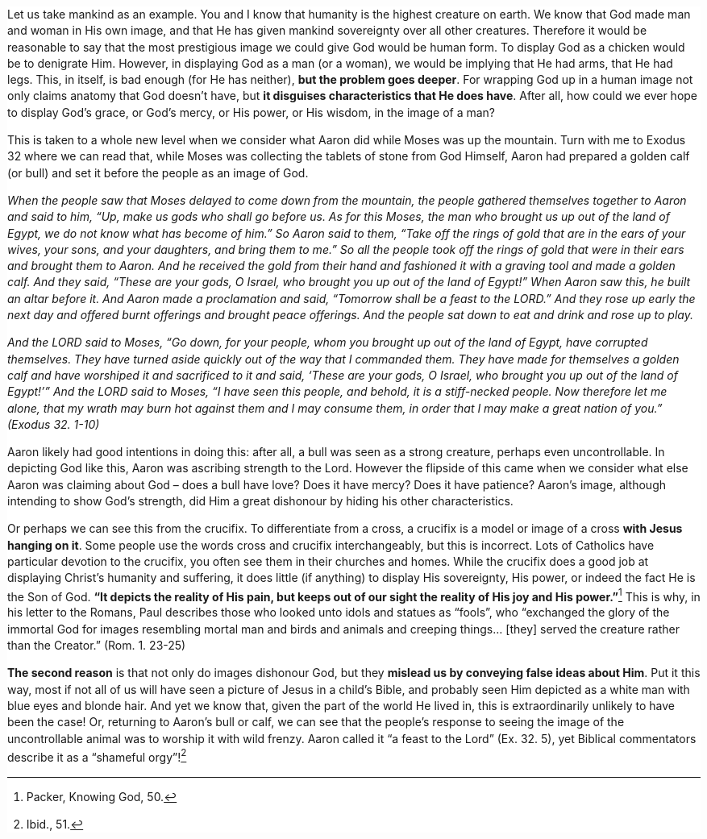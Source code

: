 Let us take mankind as an example. You and I know that humanity is the highest creature on earth. We know that God made man and woman in His own image, and that He has given mankind sovereignty over all other creatures. Therefore it would be reasonable to say that the most prestigious image we could give God would be human form. To display God as a chicken would be to denigrate Him. However, in displaying God as a man (or a woman), we would be implying that He had arms, that He had legs. This, in itself, is bad enough (for He has neither), **but the problem goes deeper**. For wrapping God up in a human image not only claims anatomy that God doesn’t have, but **it disguises characteristics that He does have**. After all, how could we ever hope to display God’s grace, or God’s mercy, or His power, or His wisdom, in the image of a man?

This is taken to a whole new level when we consider what Aaron did while Moses was up the mountain. Turn with me to Exodus 32 where we can read that, while Moses was collecting the tablets of stone from God Himself, Aaron had prepared a golden calf (or bull) and set it before the people as an image of God.

*When the people saw that Moses delayed to come down from the mountain, the people gathered themselves together to Aaron and said to him, “Up, make us gods who shall go before us. As for this Moses, the man who brought us up out of the land of Egypt, we do not know what has become of him.” So Aaron said to them, “Take off the rings of gold that are in the ears of your wives, your sons, and your daughters, and bring them to me.” So all the people took off the rings of gold that were in their ears and brought them to Aaron. And he received the gold from their hand and fashioned it with a graving tool and made a golden calf. And they said, “These are your gods, O Israel, who brought you up out of the land of Egypt!” When Aaron saw this, he built an altar before it. And Aaron made a proclamation and said, “Tomorrow shall be a feast to the LORD.” And they rose up early the next day and offered burnt offerings and brought peace offerings. And the people sat down to eat and drink and rose up to play.*

*And the LORD said to Moses, “Go down, for your people, whom you brought up out of the land of Egypt, have corrupted themselves. They have turned aside quickly out of the way that I commanded them. They have made for themselves a golden calf and have worshiped it and sacrificed to it and said, ‘These are your gods, O Israel, who brought you up out of the land of Egypt!’” And the LORD said to Moses, “I have seen this people, and behold, it is a stiff-necked people. Now therefore let me alone, that my wrath may burn hot against them and I may consume them, in order that I may make a great nation of you.” (Exodus 32. 1-10)*

Aaron likely had good intentions in doing this: after all, a bull was seen as a strong creature, perhaps even uncontrollable. In depicting God like this, Aaron was ascribing strength to the Lord. However the flipside of this came when we consider what else Aaron was claiming about God – does a bull have love? Does it have mercy? Does it have patience? Aaron’s image, although intending to show God’s strength, did Him a great dishonour by hiding his other characteristics.

Or perhaps we can see this from the crucifix. To differentiate from a cross, a crucifix is a model or image of a cross **with Jesus hanging on it**. Some people use the words cross and crucifix interchangeably, but this is incorrect. Lots of Catholics have particular devotion to the crucifix, you often see them in their churches and homes. While the crucifix does a good job at displaying Christ’s humanity and suffering, it does little (if anything) to display His sovereignty, His power, or indeed the fact He is the Son of God. **“It depicts the reality of His pain, but keeps out of our sight the reality of His joy and His power.”**[^9]  This is why, in his letter to the Romans, Paul describes those who looked unto idols and statues as “fools”, who “exchanged the glory of the immortal God for images resembling mortal man and birds and animals and creeping things… [they] served the creature rather than the Creator.” (Rom. 1. 23-25)

**The second reason** is that not only do images dishonour God, but they **mislead us by conveying false ideas about Him**. Put it this way, most if not all of us will have seen a picture of Jesus in a child’s Bible, and probably seen Him depicted as a white man with blue eyes and blonde hair. And yet we know that, given the part of the world He lived in, this is extraordinarily unlikely to have been the case! Or, returning to Aaron’s bull or calf, we can see that the people’s response to seeing the image of the uncontrollable animal was to worship it with wild frenzy. Aaron called it “a feast to the Lord” (Ex. 32. 5), yet Biblical commentators describe it as a “shameful orgy”![^10]


[^2]: J. I. Packer, Knowing God, Paperback edition (London: Hodder & Stoughton, 2013), 47.
[^2]: The Heidelberg Catechism or, Method of Instruction in the Christian Religion (Edinburgh: The Banner of Truth Trust, 2013), 66.
[^3]: Greg Ho, ‘Does God Accept Your Worship?’ (Sermon, Calvary Community Church, 22 September 2019), https://www.calvaryem.org/sermons/does-god-accept-your-worship/.
[^4]: Westminster Divines, ‘The Larger Catechism’, in The Confession of Faith (Edinburgh and London: William Blackwood and Sons Ltd., 1969), 79.
[^5]: Packer, Knowing God, 48.
[^6]: Ibid.
[^7]: Ibid., 49.
[^8]: John Calvin, ‘Exodus 20’, in Commentary on the Bible (Christian Classics Ethereal Library), 20, accessed 23 May 2024, https://biblehub.com/commentaries/calvin/exodus/20.htm.
[^9]: Packer, Knowing God, 50.
[^10]: Ibid., 51.
[^11]: Charles Henry Mackintosh, Notes on the Book of Exodus, 3rd ed. (London: George Morrish, 1862), 331.
[^12]: Packer, Knowing God, 51.
[^13]: Westminster Divines, ‘Larger Catechism’, 79.
[^14]: Packer, Knowing God, 52.
[^15]: Ibid.
[^16]: Ibid.
[^17]: Ibid., 53.
[^18]: The Heidelberg Catechism or, Method of Instruction in the Christian Religion, 67.
[^19]: Packer, Knowing God, 55.